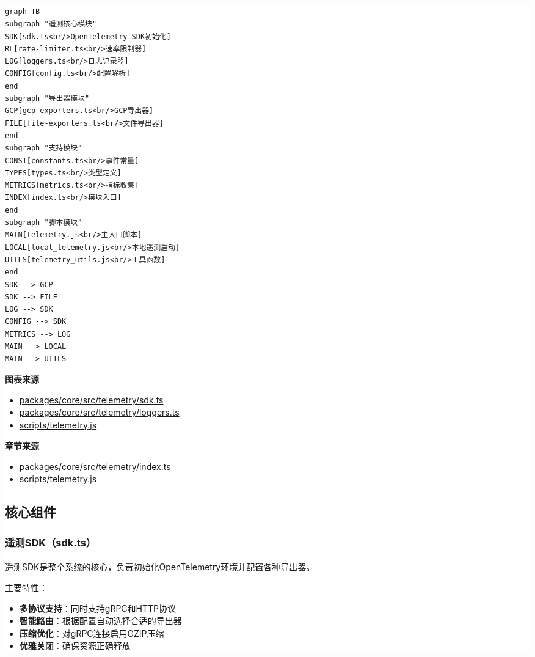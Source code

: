 ```mermaid
graph TB
subgraph "遥测核心模块"
SDK[sdk.ts<br/>OpenTelemetry SDK初始化]
RL[rate-limiter.ts<br/>速率限制器]
LOG[loggers.ts<br/>日志记录器]
CONFIG[config.ts<br/>配置解析]
end
subgraph "导出器模块"
GCP[gcp-exporters.ts<br/>GCP导出器]
FILE[file-exporters.ts<br/>文件导出器]
end
subgraph "支持模块"
CONST[constants.ts<br/>事件常量]
TYPES[types.ts<br/>类型定义]
METRICS[metrics.ts<br/>指标收集]
INDEX[index.ts<br/>模块入口]
end
subgraph "脚本模块"
MAIN[telemetry.js<br/>主入口脚本]
LOCAL[local_telemetry.js<br/>本地遥测启动]
UTILS[telemetry_utils.js<br/>工具函数]
end
SDK --> GCP
SDK --> FILE
LOG --> SDK
CONFIG --> SDK
METRICS --> LOG
MAIN --> LOCAL
MAIN --> UTILS
```

**图表来源**
- [packages/core/src/telemetry/sdk.ts](file://packages/core/src/telemetry/sdk.ts#L1-L50)
- [packages/core/src/telemetry/loggers.ts](file://packages/core/src/telemetry/loggers.ts#L1-L50)
- [scripts/telemetry.js](file://scripts/telemetry.js#L1-L50)

**章节来源**
- [packages/core/src/telemetry/index.ts](file://packages/core/src/telemetry/index.ts#L1-L118)
- [scripts/telemetry.js](file://scripts/telemetry.js#L1-L86)

## 核心组件

### 遥测SDK（sdk.ts）

遥测SDK是整个系统的核心，负责初始化OpenTelemetry环境并配置各种导出器。

主要特性：
- **多协议支持**：同时支持gRPC和HTTP协议
- **智能路由**：根据配置自动选择合适的导出器
- **压缩优化**：对gRPC连接启用GZIP压缩
- **优雅关闭**：确保资源正确释放
